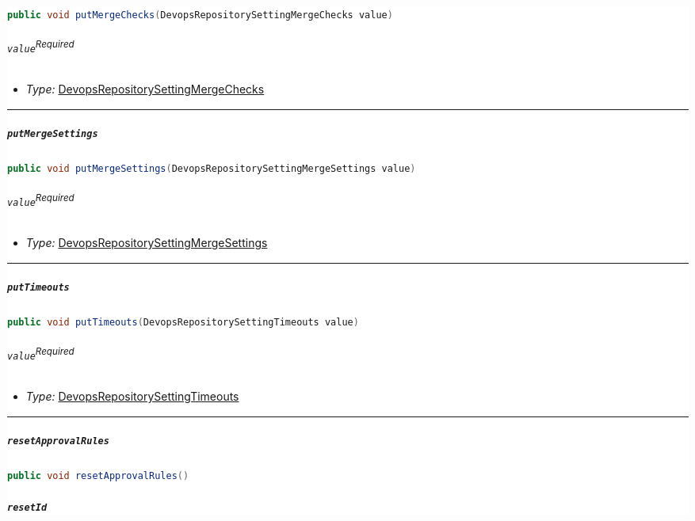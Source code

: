 ```java
public void putMergeChecks(DevopsRepositorySettingMergeChecks value)
```

###### `value`<sup>Required</sup> <a name="value" id="rhizo-co-terraform-provider-oci.devopsRepositorySetting.DevopsRepositorySetting.putMergeChecks.parameter.value"></a>

- *Type:* <a href="#rhizo-co-terraform-provider-oci.devopsRepositorySetting.DevopsRepositorySettingMergeChecks">DevopsRepositorySettingMergeChecks</a>

---

##### `putMergeSettings` <a name="putMergeSettings" id="rhizo-co-terraform-provider-oci.devopsRepositorySetting.DevopsRepositorySetting.putMergeSettings"></a>

```java
public void putMergeSettings(DevopsRepositorySettingMergeSettings value)
```

###### `value`<sup>Required</sup> <a name="value" id="rhizo-co-terraform-provider-oci.devopsRepositorySetting.DevopsRepositorySetting.putMergeSettings.parameter.value"></a>

- *Type:* <a href="#rhizo-co-terraform-provider-oci.devopsRepositorySetting.DevopsRepositorySettingMergeSettings">DevopsRepositorySettingMergeSettings</a>

---

##### `putTimeouts` <a name="putTimeouts" id="rhizo-co-terraform-provider-oci.devopsRepositorySetting.DevopsRepositorySetting.putTimeouts"></a>

```java
public void putTimeouts(DevopsRepositorySettingTimeouts value)
```

###### `value`<sup>Required</sup> <a name="value" id="rhizo-co-terraform-provider-oci.devopsRepositorySetting.DevopsRepositorySetting.putTimeouts.parameter.value"></a>

- *Type:* <a href="#rhizo-co-terraform-provider-oci.devopsRepositorySetting.DevopsRepositorySettingTimeouts">DevopsRepositorySettingTimeouts</a>

---

##### `resetApprovalRules` <a name="resetApprovalRules" id="rhizo-co-terraform-provider-oci.devopsRepositorySetting.DevopsRepositorySetting.resetApprovalRules"></a>

```java
public void resetApprovalRules()
```

##### `resetId` <a name="resetId" id="rhizo-co-terraform-provider-oci.devopsRepositorySetting.DevopsRepositorySetting.resetId"></a>
